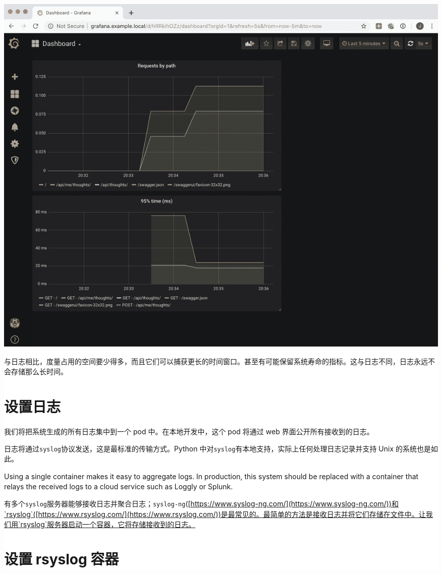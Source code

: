 ![](img/1d334374-d1df-4f9f-a7ac-07ccd296c87a.png)

与日志相比，度量占用的空间要少得多，而且它们可以捕获更长的时间窗口。甚至有可能保留系统寿命的指标。这与日志不同，日志永远不会存储那么长时间。

# 设置日志

我们将把系统生成的所有日志集中到一个 pod 中。在本地开发中，这个 pod 将通过 web 界面公开所有接收到的日志。

日志将通过`syslog`协议发送，这是最标准的传输方式。Python 中对`syslog`有本地支持，实际上任何处理日志记录并支持 Unix 的系统也是如此。

Using a single container makes it easy to aggregate logs. In production, this system should be replaced with a container that relays the received logs to a cloud service such as Loggly or Splunk.

有多个`syslog`服务器能够接收日志并聚合日志；`syslog-ng`([https://www.syslog-ng.com/](https://www.syslog-ng.com/))和`rsyslog`([https://www.rsyslog.com/](https://www.rsyslog.com/))是最常见的。最简单的方法是接收日志并将它们存储在文件中。让我们用`rsyslog`服务器启动一个容器，它将存储接收到的日志。

# 设置 rsyslog 容器
